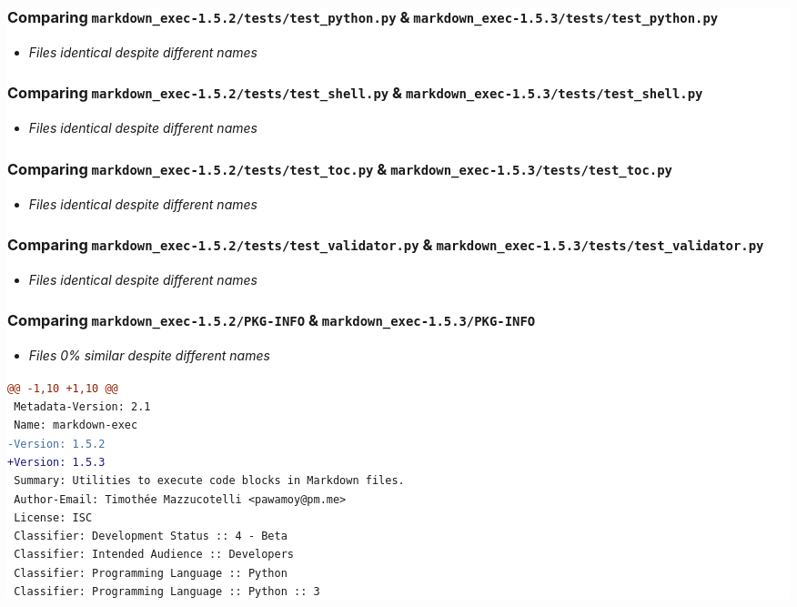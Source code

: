 ### Comparing `markdown_exec-1.5.2/tests/test_python.py` & `markdown_exec-1.5.3/tests/test_python.py`

 * *Files identical despite different names*

### Comparing `markdown_exec-1.5.2/tests/test_shell.py` & `markdown_exec-1.5.3/tests/test_shell.py`

 * *Files identical despite different names*

### Comparing `markdown_exec-1.5.2/tests/test_toc.py` & `markdown_exec-1.5.3/tests/test_toc.py`

 * *Files identical despite different names*

### Comparing `markdown_exec-1.5.2/tests/test_validator.py` & `markdown_exec-1.5.3/tests/test_validator.py`

 * *Files identical despite different names*

### Comparing `markdown_exec-1.5.2/PKG-INFO` & `markdown_exec-1.5.3/PKG-INFO`

 * *Files 0% similar despite different names*

```diff
@@ -1,10 +1,10 @@
 Metadata-Version: 2.1
 Name: markdown-exec
-Version: 1.5.2
+Version: 1.5.3
 Summary: Utilities to execute code blocks in Markdown files.
 Author-Email: Timothée Mazzucotelli <pawamoy@pm.me>
 License: ISC
 Classifier: Development Status :: 4 - Beta
 Classifier: Intended Audience :: Developers
 Classifier: Programming Language :: Python
 Classifier: Programming Language :: Python :: 3
```

